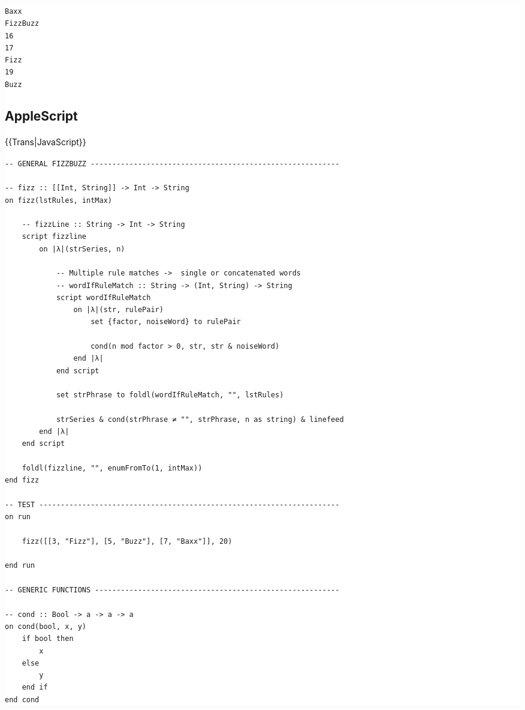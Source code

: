 ```txt
Baxx
FizzBuzz
16
17
Fizz
19
Buzz

```






## AppleScript


{{Trans|JavaScript}}

```AppleScript
-- GENERAL FIZZBUZZ ----------------------------------------------------------

-- fizz :: [[Int, String]] -> Int -> String
on fizz(lstRules, intMax)

    -- fizzLine :: String -> Int -> String
    script fizzline
        on |λ|(strSeries, n)

            -- Multiple rule matches ->  single or concatenated words
            -- wordIfRuleMatch :: String -> (Int, String) -> String
            script wordIfRuleMatch
                on |λ|(str, rulePair)
                    set {factor, noiseWord} to rulePair

                    cond(n mod factor > 0, str, str & noiseWord)
                end |λ|
            end script

            set strPhrase to foldl(wordIfRuleMatch, "", lstRules)

            strSeries & cond(strPhrase ≠ "", strPhrase, n as string) & linefeed
        end |λ|
    end script

    foldl(fizzline, "", enumFromTo(1, intMax))
end fizz

-- TEST ----------------------------------------------------------------------
on run

    fizz([[3, "Fizz"], [5, "Buzz"], [7, "Baxx"]], 20)

end run

-- GENERIC FUNCTIONS ---------------------------------------------------------

-- cond :: Bool -> a -> a -> a
on cond(bool, x, y)
    if bool then
        x
    else
        y
    end if
end cond
```